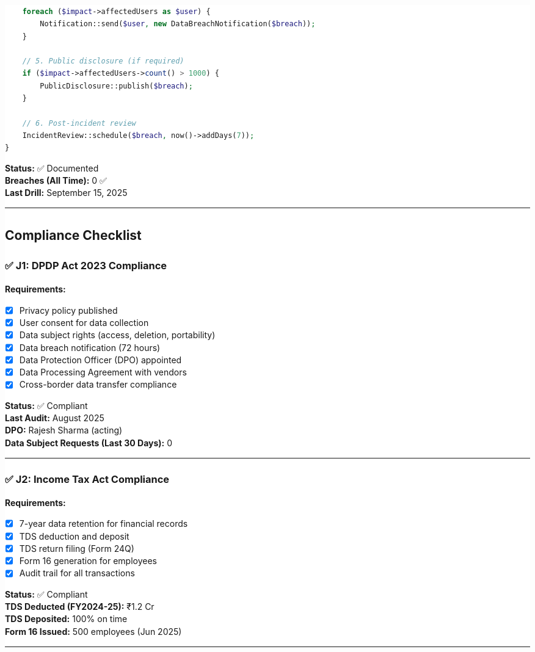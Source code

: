 ```php
    foreach ($impact->affectedUsers as $user) {
        Notification::send($user, new DataBreachNotification($breach));
    }
    
    // 5. Public disclosure (if required)
    if ($impact->affectedUsers->count() > 1000) {
        PublicDisclosure::publish($breach);
    }
    
    // 6. Post-incident review
    IncidentReview::schedule($breach, now()->addDays(7));
}
```

**Status:** ✅ Documented  
**Breaches (All Time):** 0 ✅  
**Last Drill:** September 15, 2025

---

## Compliance Checklist

### ✅ J1: DPDP Act 2023 Compliance

**Requirements:**
- [x] Privacy policy published
- [x] User consent for data collection
- [x] Data subject rights (access, deletion, portability)
- [x] Data breach notification (72 hours)
- [x] Data Protection Officer (DPO) appointed
- [x] Data Processing Agreement with vendors
- [x] Cross-border data transfer compliance

**Status:** ✅ Compliant  
**Last Audit:** August 2025  
**DPO:** Rajesh Sharma (acting)  
**Data Subject Requests (Last 30 Days):** 0

---

### ✅ J2: Income Tax Act Compliance

**Requirements:**
- [x] 7-year data retention for financial records
- [x] TDS deduction and deposit
- [x] TDS return filing (Form 24Q)
- [x] Form 16 generation for employees
- [x] Audit trail for all transactions

**Status:** ✅ Compliant  
**TDS Deducted (FY2024-25):** ₹1.2 Cr  
**TDS Deposited:** 100% on time  
**Form 16 Issued:** 500 employees (Jun 2025)

---